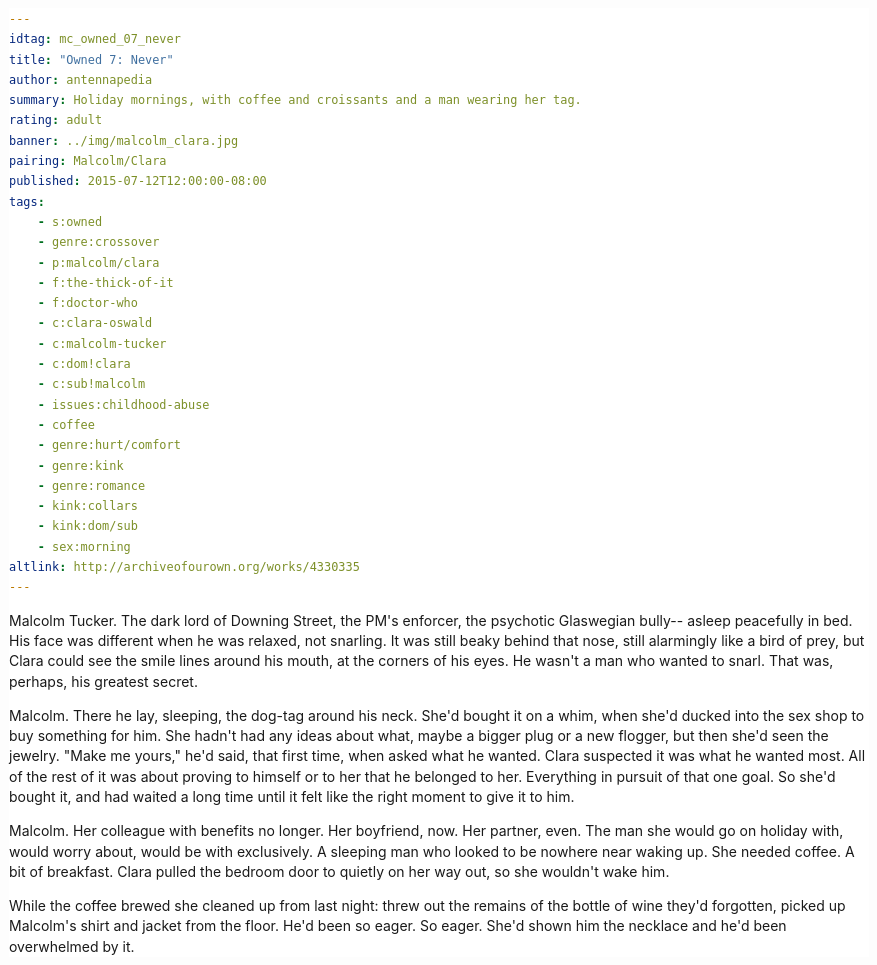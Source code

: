 ```yaml
---
idtag: mc_owned_07_never
title: "Owned 7: Never"
author: antennapedia
summary: Holiday mornings, with coffee and croissants and a man wearing her tag.
rating: adult
banner: ../img/malcolm_clara.jpg
pairing: Malcolm/Clara
published: 2015-07-12T12:00:00-08:00
tags:
    - s:owned
    - genre:crossover
    - p:malcolm/clara
    - f:the-thick-of-it
    - f:doctor-who
    - c:clara-oswald
    - c:malcolm-tucker
    - c:dom!clara
    - c:sub!malcolm
    - issues:childhood-abuse
    - coffee
    - genre:hurt/comfort
    - genre:kink
    - genre:romance
    - kink:collars
    - kink:dom/sub
    - sex:morning
altlink: http://archiveofourown.org/works/4330335
---
```

Malcolm Tucker. The dark lord of Downing Street, the PM's enforcer, the psychotic Glaswegian bully-- asleep peacefully in bed. His face was different when he was relaxed, not snarling. It was still beaky behind that nose, still alarmingly like a bird of prey, but Clara could see the smile lines around his mouth, at the corners of his eyes. He wasn't a man who wanted to snarl. That was, perhaps, his greatest secret.

Malcolm. There he lay, sleeping, the dog-tag around his neck. She'd bought it on a whim, when she'd ducked into the sex shop to buy something for him. She hadn't had any ideas about what, maybe a bigger plug or a new flogger, but then she'd seen the jewelry. "Make me yours," he'd said, that first time, when asked what he wanted. Clara suspected it was what he wanted most. All of the rest of it was about proving to himself or to her that he belonged to her. Everything in pursuit of that one goal. So she'd bought it, and had waited a long time until it felt like the right moment to give it to him.

Malcolm. Her colleague with benefits no longer. Her boyfriend, now. Her partner, even. The man she would go on holiday with, would worry about, would be with exclusively. A sleeping man who looked to be nowhere near waking up. She needed coffee. A bit of breakfast. Clara pulled the bedroom door to quietly on her way out, so she wouldn't wake him.

While the coffee brewed she cleaned up from last night: threw out the remains of the bottle of wine they'd forgotten, picked up Malcolm's shirt and jacket from the floor. He'd been so eager. So eager. She'd shown him the necklace and he'd been overwhelmed by it.
